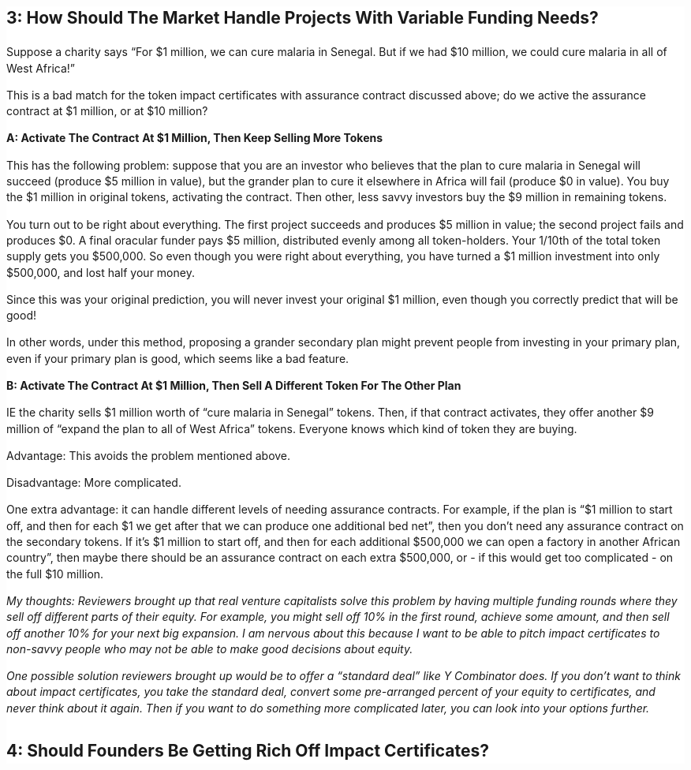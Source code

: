 ## **3: How Should The Market Handle Projects With Variable Funding Needs?**

Suppose a charity says “For $1 million, we can cure malaria in Senegal. But if we had $10 million, we could cure malaria in all of West Africa!”

This is a bad match for the token impact certificates with assurance contract discussed above; do we active the assurance contract at $1 million, or at $10 million?

**A: Activate The Contract** **At $1 Million, Then Keep Selling More Tokens**

This has the following problem: suppose that you are an investor who believes that the plan to cure malaria in Senegal will succeed (produce $5 million in value), but the grander plan to cure it elsewhere in Africa will fail (produce $0 in value). You buy the $1 million in original tokens, activating the contract. Then other, less savvy investors buy the $9 million in remaining tokens.

You turn out to be right about everything. The first project succeeds and produces $5 million in value; the second project fails and produces $0. A final oracular funder pays $5 million, distributed evenly among all token-holders. Your 1/10th of the total token supply gets you $500,000. So even though you were right about everything, you have turned a $1 million investment into only $500,000, and lost half your money.

Since this was your original prediction, you will never invest your original $1 million, even though you correctly predict that will be good!

In other words, under this method, proposing a grander secondary plan might prevent people from investing in your primary plan, even if your primary plan is good, which seems like a bad feature.

**B: Activate The Contract At $1 Million, Then Sell A Different Token For The Other Plan**

IE the charity sells $1 million worth of “cure malaria in Senegal” tokens. Then, if that contract activates, they offer another $9 million of “expand the plan to all of West Africa” tokens. Everyone knows which kind of token they are buying.

Advantage: This avoids the problem mentioned above.

Disadvantage: More complicated.

One extra advantage: it can handle different levels of needing assurance contracts. For example, if the plan is “$1 million to start off, and then for each $1 we get after that we can produce one additional bed net”, then you don’t need any assurance contract on the secondary tokens. If it’s $1 million to start off, and then for each additional $500,000 we can open a factory in another African country”, then maybe there should be an assurance contract on each extra $500,000, or - if this would get too complicated - on the full $10 million.

_My thoughts: Reviewers brought up that real venture capitalists solve this problem by having multiple funding rounds where they sell off different parts of their equity. For example, you might sell off 10% in the first round, achieve some amount, and then sell off another 10% for your next big expansion. I am nervous about this because I want to be able to pitch impact certificates to non-savvy people who may not be able to make good decisions about equity._

_One possible solution reviewers brought up would be to offer a “standard deal” like Y Combinator does. If you don’t want to think about impact certificates, you take the standard deal, convert some pre-arranged percent of your equity to certificates, and never think about it again. Then if you want to do something more complicated later, you can look into your options further._

## **4: Should Founders Be Getting Rich Off Impact Certificates?**
